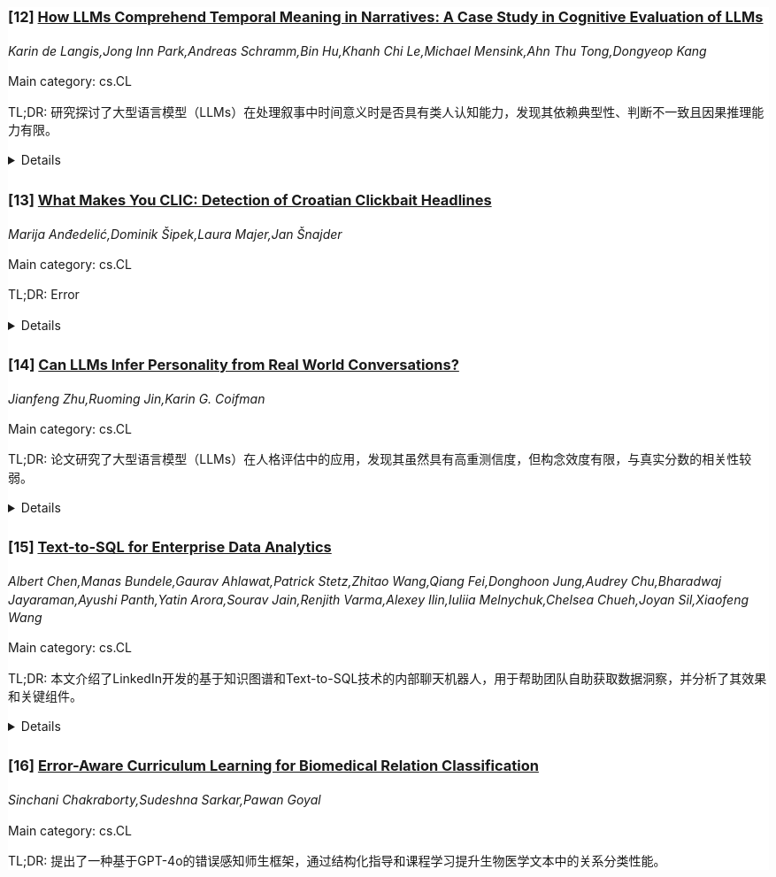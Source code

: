 ### [12] [How LLMs Comprehend Temporal Meaning in Narratives: A Case Study in Cognitive Evaluation of LLMs](https://arxiv.org/abs/2507.14307)
*Karin de Langis,Jong Inn Park,Andreas Schramm,Bin Hu,Khanh Chi Le,Michael Mensink,Ahn Thu Tong,Dongyeop Kang*

Main category: cs.CL

TL;DR: 研究探讨了大型语言模型（LLMs）在处理叙事中时间意义时是否具有类人认知能力，发现其依赖典型性、判断不一致且因果推理能力有限。


<details><summary>Details</summary></details>


### [13] [What Makes You CLIC: Detection of Croatian Clickbait Headlines](https://arxiv.org/abs/2507.14314)
*Marija Anđedelić,Dominik Šipek,Laura Majer,Jan Šnajder*

Main category: cs.CL

TL;DR: Error


<details><summary>Details</summary></details>


### [14] [Can LLMs Infer Personality from Real World Conversations?](https://arxiv.org/abs/2507.14355)
*Jianfeng Zhu,Ruoming Jin,Karin G. Coifman*

Main category: cs.CL

TL;DR: 论文研究了大型语言模型（LLMs）在人格评估中的应用，发现其虽然具有高重测信度，但构念效度有限，与真实分数的相关性较弱。


<details><summary>Details</summary></details>


### [15] [Text-to-SQL for Enterprise Data Analytics](https://arxiv.org/abs/2507.14372)
*Albert Chen,Manas Bundele,Gaurav Ahlawat,Patrick Stetz,Zhitao Wang,Qiang Fei,Donghoon Jung,Audrey Chu,Bharadwaj Jayaraman,Ayushi Panth,Yatin Arora,Sourav Jain,Renjith Varma,Alexey Ilin,Iuliia Melnychuk,Chelsea Chueh,Joyan Sil,Xiaofeng Wang*

Main category: cs.CL

TL;DR: 本文介绍了LinkedIn开发的基于知识图谱和Text-to-SQL技术的内部聊天机器人，用于帮助团队自助获取数据洞察，并分析了其效果和关键组件。


<details><summary>Details</summary></details>


### [16] [Error-Aware Curriculum Learning for Biomedical Relation Classification](https://arxiv.org/abs/2507.14374)
*Sinchani Chakraborty,Sudeshna Sarkar,Pawan Goyal*

Main category: cs.CL

TL;DR: 提出了一种基于GPT-4o的错误感知师生框架，通过结构化指导和课程学习提升生物医学文本中的关系分类性能。
